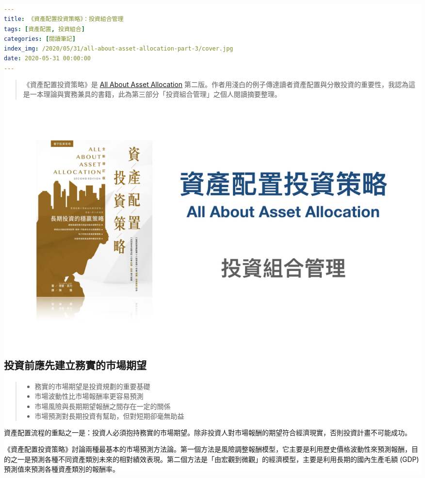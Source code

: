 ```yaml
---
title: 《資產配置投資策略》：投資組合管理
tags: [資產配置, 投資組合]
categories: [閱讀筆記]
index_img: /2020/05/31/all-about-asset-allocation-part-3/cover.jpg
date: 2020-05-31 00:00:00
---
```


> 《資產配置投資策略》是 [All About Asset Allocation](https://www.amazon.com/All-About-Asset-Allocation-Second-ebook/dp/B003ZUXQBW) 第二版。作者用淺白的例子傳達讀者資產配置與分散投資的重要性，我認為這是一本理論與實務兼具的書籍，此為第三部分「投資組合管理」之個人閱讀摘要整理。

![cover](/2020/05/31/all-about-asset-allocation-part-3/cover.jpg)



## 投資前應先建立務實的市場期望

> * 務實的市場期望是投資規劃的重要基礎
> * 市場波動性比市場報酬率更容易預測
> * 市場風險與長期期望報酬之間存在一定的關係
> * 市場預測對長期投資有幫助，但對短期卻毫無助益

資產配置流程的重點之一是：投資人必須抱持務實的市場期望。除非投資人對市場報酬的期望符合經濟現實，否則投資計畫不可能成功。

《資產配置投資策略》討論兩種最基本的市場預測方法論。第一個方法是風險調整報酬模型，它主要是利用歷史價格波動性來預測報酬，目的之一是預測各種不同資產類別未來的相對績效表現。第二個方法是「由宏觀到微觀」的經濟模型，主要是利用長期的國內生產毛額 (GDP) 預測值來預測各種資產類別的報酬率。
